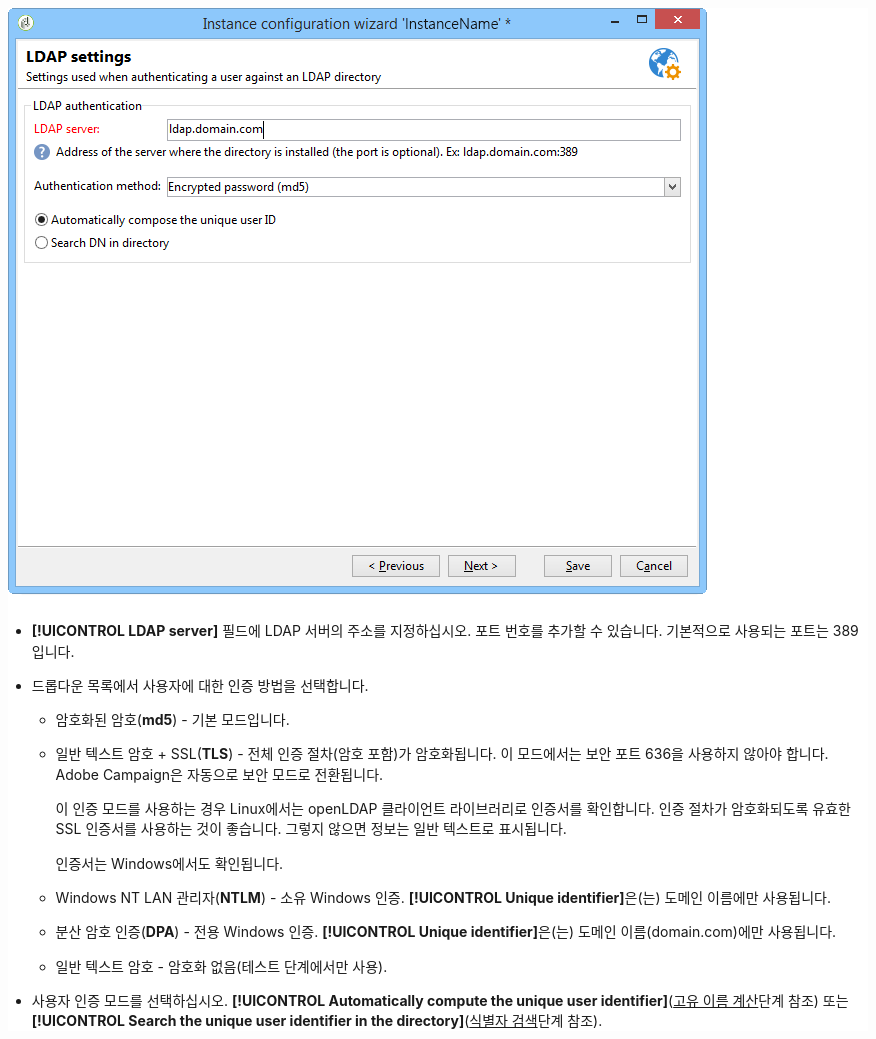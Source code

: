 ![](assets/s_ncs_install_deployment_wiz_ldap_01.png)

* **[!UICONTROL LDAP server]** 필드에 LDAP 서버의 주소를 지정하십시오. 포트 번호를 추가할 수 있습니다. 기본적으로 사용되는 포트는 389입니다.
* 드롭다운 목록에서 사용자에 대한 인증 방법을 선택합니다.

   * 암호화된 암호(**md5**) - 기본 모드입니다.

   * 일반 텍스트 암호 + SSL(**TLS**) - 전체 인증 절차(암호 포함)가 암호화됩니다. 이 모드에서는 보안 포트 636을 사용하지 않아야 합니다. Adobe Campaign은 자동으로 보안 모드로 전환됩니다.

     이 인증 모드를 사용하는 경우 Linux에서는 openLDAP 클라이언트 라이브러리로 인증서를 확인합니다. 인증 절차가 암호화되도록 유효한 SSL 인증서를 사용하는 것이 좋습니다. 그렇지 않으면 정보는 일반 텍스트로 표시됩니다.

     인증서는 Windows에서도 확인됩니다.

   * Windows NT LAN 관리자(**NTLM**) - 소유 Windows 인증. **[!UICONTROL Unique identifier]**&#x200B;은(는) 도메인 이름에만 사용됩니다.

   * 분산 암호 인증(**DPA**) - 전용 Windows 인증. **[!UICONTROL Unique identifier]**&#x200B;은(는) 도메인 이름(domain.com)에만 사용됩니다.

   * 일반 텍스트 암호 - 암호화 없음(테스트 단계에서만 사용).

* 사용자 인증 모드를 선택하십시오. **[!UICONTROL Automatically compute the unique user identifier]**([고유 이름 계산](#distinguished-name-calculation)단계 참조) 또는 **[!UICONTROL Search the unique user identifier in the directory]**([식별자 검색](#searching-for-identifiers)단계 참조).
